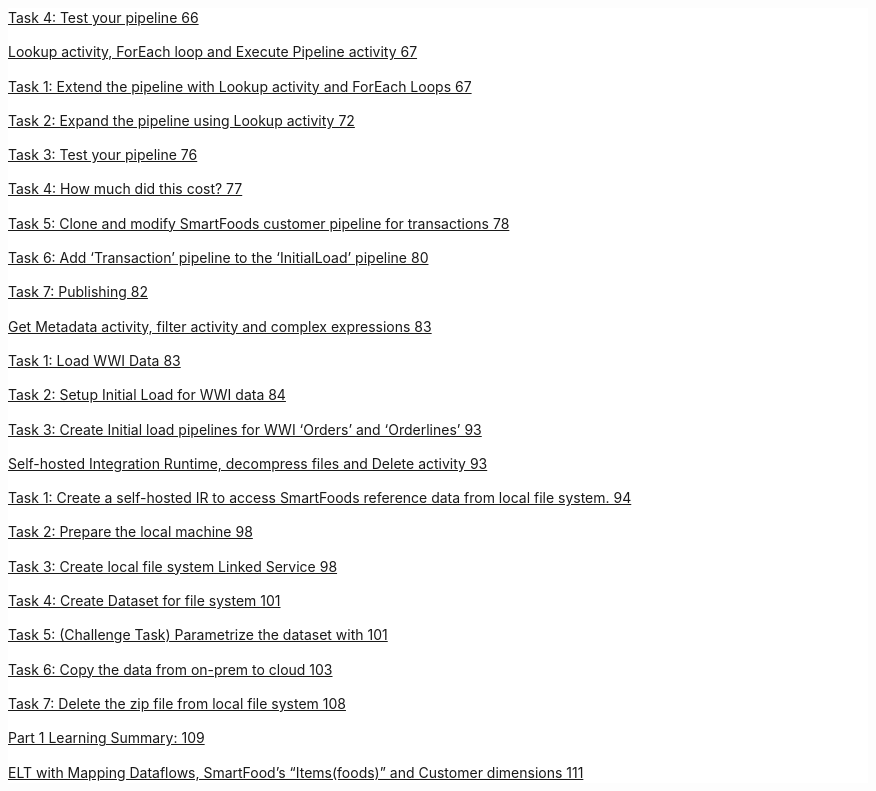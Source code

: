 [Task 4: Test your pipeline 66](#test-your-pipeline)

[Lookup activity, ForEach loop and Execute Pipeline activity
67](#lookup-activity-foreach-loop-and-execute-pipeline-activity)

[Task 1: Extend the pipeline with Lookup activity and ForEach Loops
67](#extend-the-pipeline-with-lookup-activity-and-foreach-loops)

[Task 2: Expand the pipeline using Lookup activity
72](#expand-the-pipeline-using-lookup-activity)

[Task 3: Test your pipeline 76](#test-your-pipeline-1)

[Task 4: How much did this cost? 77](#how-much-did-this-cost)

[Task 5: Clone and modify SmartFoods customer pipeline for transactions
78](#clone-and-modify-smartfoods-customer-pipeline-for-transactions)

[Task 6: Add ‘Transaction’ pipeline to the ‘InitialLoad’ pipeline
80](#add-transaction-pipeline-to-the-initialload-pipeline)

[Task 7: Publishing 82](#publishing)

[Get Metadata activity, filter activity and complex expressions
83](#get-metadata-activity-filter-activity-and-complex-expressions)

[Task 1: Load WWI Data 83](#load-wwi-data)

[Task 2: Setup Initial Load for WWI data
84](#setup-initial-load-for-wwi-data)

[Task 3: Create Initial load pipelines for WWI ‘Orders’ and ‘Orderlines’
93](#create-initial-load-pipelines-for-wwi-orders-and-orderlines)

[Self-hosted Integration Runtime, decompress files and Delete activity
93](#self-hosted-integration-runtime-decompress-files-and-delete-activity)

[Task 1: Create a self-hosted IR to access SmartFoods reference data
from local file system.
94](#create-a-self-hosted-ir-to-access-smartfoods-reference-data-from-local-file-system.)

[Task 2: Prepare the local machine 98](#prepare-the-local-machine)

[Task 3: Create local file system Linked Service
98](#create-local-file-system-linked-service)

[Task 4: Create Dataset for file system
101](#create-dataset-for-file-system)

[Task 5: (Challenge Task) Parametrize the dataset with
101](#challenge-task-parametrize-the-dataset-with)

[Task 6: Copy the data from on-prem to cloud
103](#copy-the-data-from-on-prem-to-cloud)

[Task 7: Delete the zip file from local file system
108](#delete-the-zip-file-from-local-file-system)

[Part 1 Learning Summary: 109](#part-1-learning-summary)

[ELT with Mapping Dataflows, SmartFood’s “Items(foods)” and Customer
dimensions
111](#elt-with-mapping-dataflows-smartfoods-itemsfoods-and-customer-dimensions)

